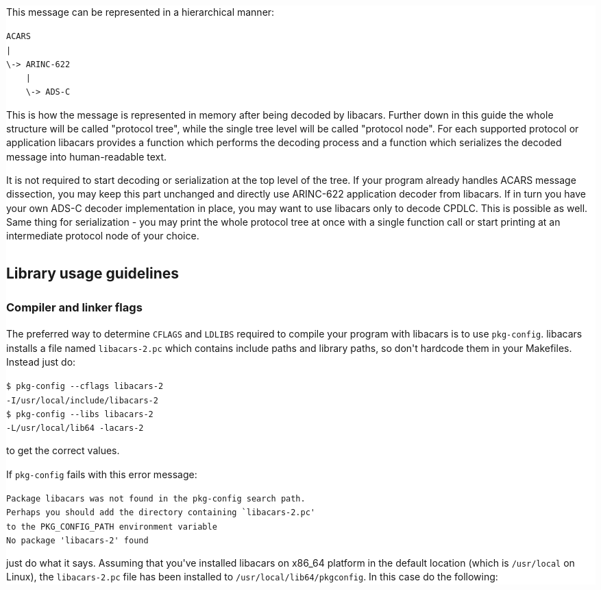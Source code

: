This message can be represented in a hierarchical manner:

```
ACARS
|
\-> ARINC-622
    |
    \-> ADS-C
```

This is how the message is represented in memory after being decoded by
libacars. Further down in this guide the whole structure will be called
"protocol tree", while the single tree level will be called "protocol node".
For each supported protocol or application libacars provides a function which
performs the decoding process and a function which serializes the decoded message
into human-readable text.

It is not required to start decoding or serialization at the top level of the tree.
If your program already handles ACARS message dissection, you may keep this part
unchanged and directly use ARINC-622 application decoder from libacars. If in
turn you have your own ADS-C decoder implementation in place, you may want to
use libacars only to decode CPDLC. This is possible as well. Same thing for
serialization - you may print the whole protocol tree at once with a single
function call or start printing at an intermediate protocol node of your choice.

## Library usage guidelines

### Compiler and linker flags

The preferred way to determine `CFLAGS` and `LDLIBS` required to compile your
program with libacars is to use `pkg-config`. libacars installs a file named
`libacars-2.pc` which contains include paths and library paths, so don't hardcode
them in your Makefiles. Instead just do:

```
$ pkg-config --cflags libacars-2
-I/usr/local/include/libacars-2
$ pkg-config --libs libacars-2
-L/usr/local/lib64 -lacars-2
```

to get the correct values.

If `pkg-config` fails with this error message:

```
Package libacars was not found in the pkg-config search path.
Perhaps you should add the directory containing `libacars-2.pc'
to the PKG_CONFIG_PATH environment variable
No package 'libacars-2' found
```

just do what it says. Assuming that you've installed libacars on x86_64 platform
in the default location (which is `/usr/local` on Linux), the `libacars-2.pc`
file has been installed to `/usr/local/lib64/pkgconfig`. In this case do the
following:
